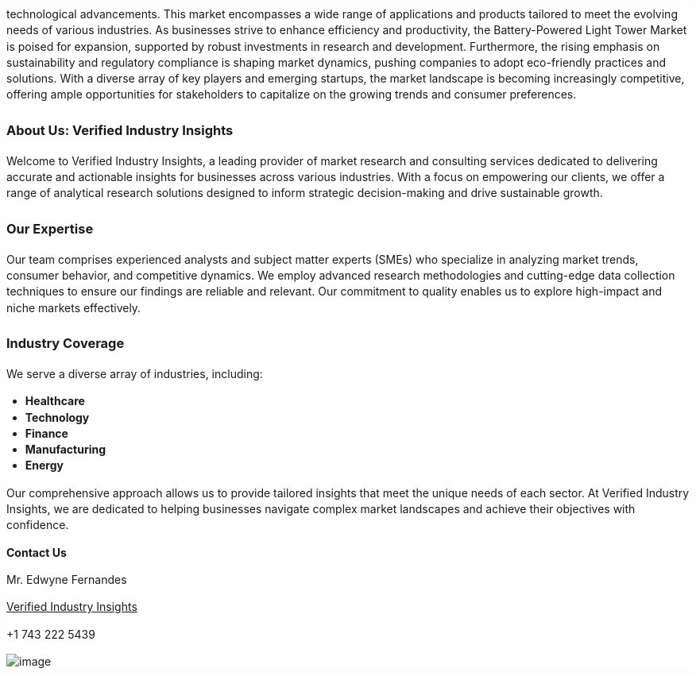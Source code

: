 technological advancements. This market encompasses a wide range of applications and products tailored to meet the evolving needs of various industries. As businesses strive to enhance efficiency and productivity, the Battery-Powered Light Tower Market is poised for expansion, supported by robust investments in research and development. Furthermore, the rising emphasis on sustainability and regulatory compliance is shaping market dynamics, pushing companies to adopt eco-friendly practices and solutions. With a diverse array of key players and emerging startups, the market landscape is becoming increasingly competitive, offering ample opportunities for stakeholders to capitalize on the growing trends and consumer preferences.</p><h3>About Us: Verified Industry Insights</h3><p>Welcome to Verified Industry Insights, a leading provider of market research and consulting services dedicated to delivering accurate and actionable insights for businesses across various industries. With a focus on empowering our clients, we offer a range of analytical research solutions designed to inform strategic decision-making and drive sustainable growth.</p><h3>Our Expertise</h3><p>Our team comprises experienced analysts and subject matter experts (SMEs) who specialize in analyzing market trends, consumer behavior, and competitive dynamics. We employ advanced research methodologies and cutting-edge data collection techniques to ensure our findings are reliable and relevant. Our commitment to quality enables us to explore high-impact and niche markets effectively.</p><h3>Industry Coverage</h3><p>We serve a diverse array of industries, including:</p><ul><li><strong>Healthcare</strong></li><li><strong>Technology</strong></li><li><strong>Finance</strong></li><li><strong>Manufacturing</strong></li><li><strong>Energy</strong></li></ul><p>Our comprehensive approach allows us to provide tailored insights that meet the unique needs of each sector. At Verified Industry Insights, we are dedicated to helping businesses navigate complex market landscapes and achieve their objectives with confidence.</p><p><strong>Contact Us</strong></p><p>Mr. Edwyne Fernandes</p><p><a href="https://www.verifiedindustryinsights.com/">Verified Industry Insights</a></p><p>+1 743 222 5439</p>
![image](https://github.com/user-attachments/assets/b2d9b414-245b-4a66-8463-991f93194627)
